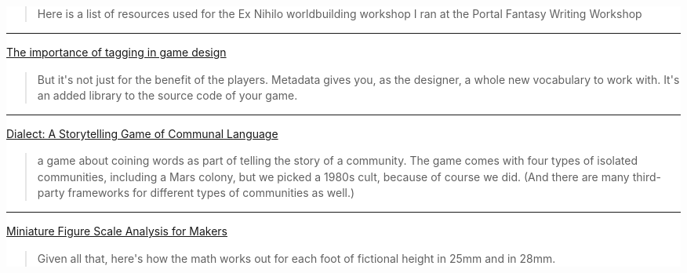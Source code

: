 > Here is a list of resources used for the Ex Nihilo worldbuilding workshop I ran at the Portal Fantasy Writing Workshop

<hr/>

[The importance of tagging in game design](https://mixedsignals.ml/games/blog/game_tags-in-gaming?eow)

> But it's not just for the benefit of the players. Metadata gives you, as the designer, a whole new vocabulary to work with. It's an added library to the source code of your game.

<hr/>

[Dialect: A Storytelling Game of Communal Language](https://troypress.com/dialect-a-storytelling-game-of-communal-language/?eow)

> a game about coining words as part of telling the story of a community. The game comes with four types of isolated communities, including a Mars colony, but we picked a 1980s cult, because of course we did. (And there are many third-party frameworks for different types of communities as well.)

<hr/>

[Miniature Figure Scale Analysis for Makers](https://viridianscroll.blogspot.com/2022/09/miniature-figure-scale-analysis-for.html?eow)

> Given all that, here's how the math works out for each foot of fictional height in 25mm and in 28mm.




